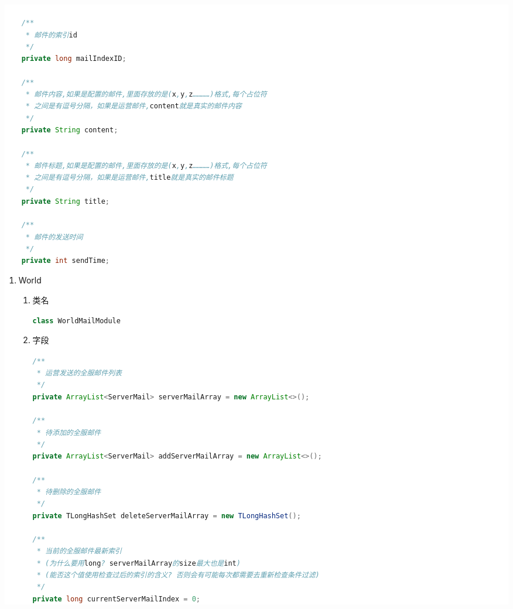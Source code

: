 ```java

    /**
     * 邮件的索引id
     */
    private long mailIndexID;

    /**
     * 邮件内容,如果是配置的邮件,里面存放的是(x,y,z…………)格式,每个占位符
     * 之间是有逗号分隔，如果是运营邮件,content就是真实的邮件内容
     */
    private String content;

    /**
     * 邮件标题,如果是配置的邮件,里面存放的是(x,y,z…………)格式,每个占位符
     * 之间是有逗号分隔，如果是运营邮件,title就是真实的邮件标题
     */
    private String title;

    /**
     * 邮件的发送时间
     */
    private int sendTime;
```



1. World

   1. 类名    

      ```java
      class WorldMailModule
      ```

   2. 字段 

      ```java
      /**
       * 运营发送的全服邮件列表
       */
      private ArrayList<ServerMail> serverMailArray = new ArrayList<>();
      
      /**
       * 待添加的全服邮件
       */
      private ArrayList<ServerMail> addServerMailArray = new ArrayList<>();
      
      /**
       * 待删除的全服邮件
       */
      private TLongHashSet deleteServerMailArray = new TLongHashSet();
      
      /**
       * 当前的全服邮件最新索引
       * (为什么要用long? serverMailArray的size最大也是int)
       * (能否这个值使用检查过后的索引的含义? 否则会有可能每次都需要去重新检查条件过滤)
       */
      private long currentServerMailIndex = 0;
      
